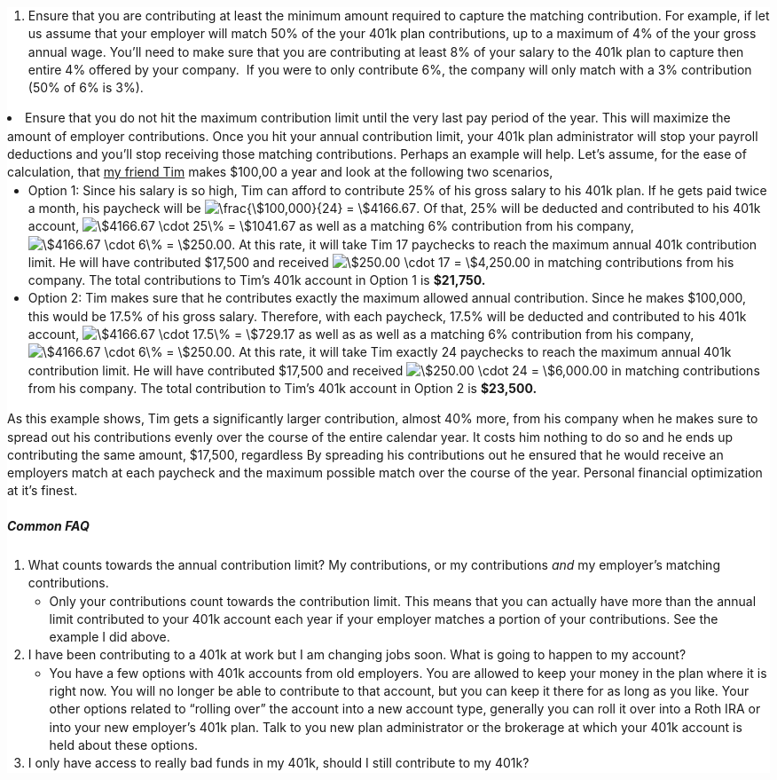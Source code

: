   1. Ensure that you are contributing at least the minimum amount required to capture the matching contribution. For example, if let us assume that your employer will match 50% of the your 401k plan contributions, up to a maximum of 4% of the your gross annual wage. You&#8217;ll need to make sure that you are contributing at least 8% of your salary to the 401k plan to capture then entire 4% offered by your company.  If you were to only contribute 6%, the company will only match with a 3% contribution (50% of 6% is 3%).
<li style="text-align: left;">
  Ensure that you do not hit the maximum contribution limit until the very last pay period of the year. This will maximize the amount of employer contributions. Once you hit your annual contribution limit, your 401k plan administrator will stop your payroll deductions and you&#8217;ll stop receiving those matching contributions. Perhaps an example will help. Let&#8217;s assume, for the ease of calculation, that <a title="Tim!" href="http://www.williamsgodfrey.com/optimal-strategy-espp/">my friend Tim</a> makes $100,00 a year and look at the following two scenarios, <ul>
    <li>
      Option 1: Since his salary is so high, Tim can afford to contribute 25% of his gross salary to his 401k plan. If he gets paid twice a month, his paycheck will be <img src="//s0.wp.com/latex.php?latex=%5Cfrac%7B%5C%24100%2C000%7D%7B24%7D+%3D+%5C%244166.67+&#038;bg=ffffff&#038;fg=000&#038;s=1" alt="&#92;frac{&#92;$100,000}{24} = &#92;$4166.67 " title="&#92;frac{&#92;$100,000}{24} = &#92;$4166.67 " class="latex" />. Of that, 25% will be deducted and contributed to his 401k account, <img src="//s0.wp.com/latex.php?latex=%5C%244166.67+%5Ccdot+25%5C%25+%3D+%5C%241041.67+&#038;bg=ffffff&#038;fg=000&#038;s=1" alt="&#92;$4166.67 &#92;cdot 25&#92;% = &#92;$1041.67 " title="&#92;$4166.67 &#92;cdot 25&#92;% = &#92;$1041.67 " class="latex" /> as well as a matching 6% contribution from his company, <img src="//s0.wp.com/latex.php?latex=%5C%244166.67+%5Ccdot+6%5C%25+%3D+%5C%24250.00+&#038;bg=ffffff&#038;fg=000&#038;s=1" alt="&#92;$4166.67 &#92;cdot 6&#92;% = &#92;$250.00 " title="&#92;$4166.67 &#92;cdot 6&#92;% = &#92;$250.00 " class="latex" />. At this rate, it will take Tim 17 paychecks to reach the maximum annual 401k contribution limit. He will have contributed $17,500 and received <img src="//s0.wp.com/latex.php?latex=%5C%24250.00+%5Ccdot+17+%3D+%5C%244%2C250.00+&#038;bg=ffffff&#038;fg=000&#038;s=1" alt="&#92;$250.00 &#92;cdot 17 = &#92;$4,250.00 " title="&#92;$250.00 &#92;cdot 17 = &#92;$4,250.00 " class="latex" /> in matching contributions from his company. The total contributions to Tim&#8217;s 401k account in Option 1 is <strong>$21,750.</strong>
    </li>
    <li>
      Option 2: Tim makes sure that he contributes exactly the maximum allowed annual contribution. Since he makes $100,000, this would be 17.5% of his gross salary. Therefore, with each paycheck, 17.5% will be deducted and contributed to his 401k account, <img src="//s0.wp.com/latex.php?latex=%5C%244166.67+%5Ccdot+17.5%5C%25+%3D+%5C%24729.17+&#038;bg=ffffff&#038;fg=000&#038;s=1" alt="&#92;$4166.67 &#92;cdot 17.5&#92;% = &#92;$729.17 " title="&#92;$4166.67 &#92;cdot 17.5&#92;% = &#92;$729.17 " class="latex" /> as well as as well as a matching 6% contribution from his company, <img src="//s0.wp.com/latex.php?latex=%5C%244166.67+%5Ccdot+6%5C%25+%3D+%5C%24250.00+&#038;bg=ffffff&#038;fg=000&#038;s=1" alt="&#92;$4166.67 &#92;cdot 6&#92;% = &#92;$250.00 " title="&#92;$4166.67 &#92;cdot 6&#92;% = &#92;$250.00 " class="latex" />. At this rate, it will take Tim exactly 24 paychecks to reach the maximum annual 401k contribution limit. He will have contributed $17,500 and received <img src="//s0.wp.com/latex.php?latex=%5C%24250.00+%5Ccdot+24+%3D+%5C%246%2C000.00+&#038;bg=ffffff&#038;fg=000&#038;s=1" alt="&#92;$250.00 &#92;cdot 24 = &#92;$6,000.00 " title="&#92;$250.00 &#92;cdot 24 = &#92;$6,000.00 " class="latex" /> in matching contributions from his company. The total contribution to Tim&#8217;s 401k account in Option 2 is <strong>$23,500.</strong>
    </li>
  </ul>
</li>

As this example shows, Tim gets a significantly larger contribution, almost 40% more, from his company when he makes sure to spread out his contributions evenly over the course of the entire calendar year. It costs him nothing to do so and he ends up contributing the same amount, $17,500, regardless By spreading his contributions out he ensured that he would receive an employers match at each paycheck and the maximum possible match over the course of the year. Personal financial optimization at it&#8217;s finest.

##### Common FAQ

  1. What counts towards the annual contribution limit? My contributions, or my contributions _and_ my employer&#8217;s matching contributions. 
      * Only your contributions count towards the contribution limit. This means that you can actually have more than the annual limit contributed to your 401k account each year if your employer matches a portion of your contributions. See the example I did above.
  2. I have been contributing to a 401k at work but I am changing jobs soon. What is going to happen to my account? 
      * You have a few options with 401k accounts from old employers. You are allowed to keep your money in the plan where it is right now. You will no longer be able to contribute to that account, but you can keep it there for as long as you like. Your other options related to &#8220;rolling over&#8221; the account into a new account type, generally you can roll it over into a Roth IRA or into your new employer&#8217;s 401k plan. Talk to you new plan administrator or the brokerage at which your 401k account is held about these options.
  3. I only have access to really bad funds in my 401k, should I still contribute to my 401k? 